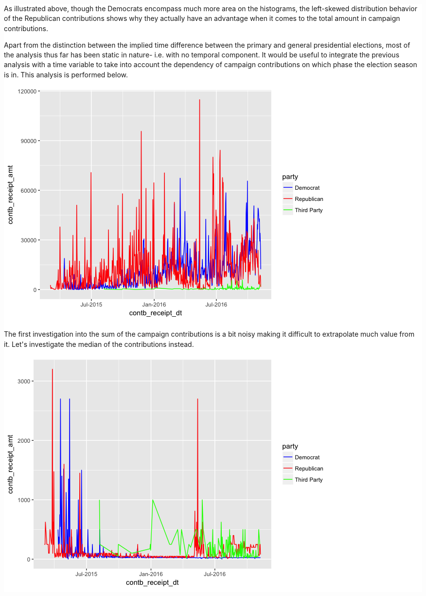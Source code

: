 As illustrated above, though the Democrats encompass much more area on the histograms, the left-skewed distribution behavior of the Republican contributions shows why they actually have an advantage when it comes to the total amount in campaign contributions.

Apart from the distinction between the implied time difference between the primary and general presidential elections, most of the analysis thus far has been static in nature- i.e. with no temporal component. It would be useful to integrate the previous analysis with a time variable to take into account the dependency of campaign contributions on which phase the election season is in. This analysis is performed below.

![](AZ_political_contributions_files/figure-markdown_github-ascii_identifiers/Multivariate_Plots-1.png)

The first investigation into the sum of the campaign contributions is a bit noisy making it difficult to extrapolate much value from it. Let's investigate the median of the contributions instead.

![](AZ_political_contributions_files/figure-markdown_github-ascii_identifiers/unnamed-chunk-23-1.png)
